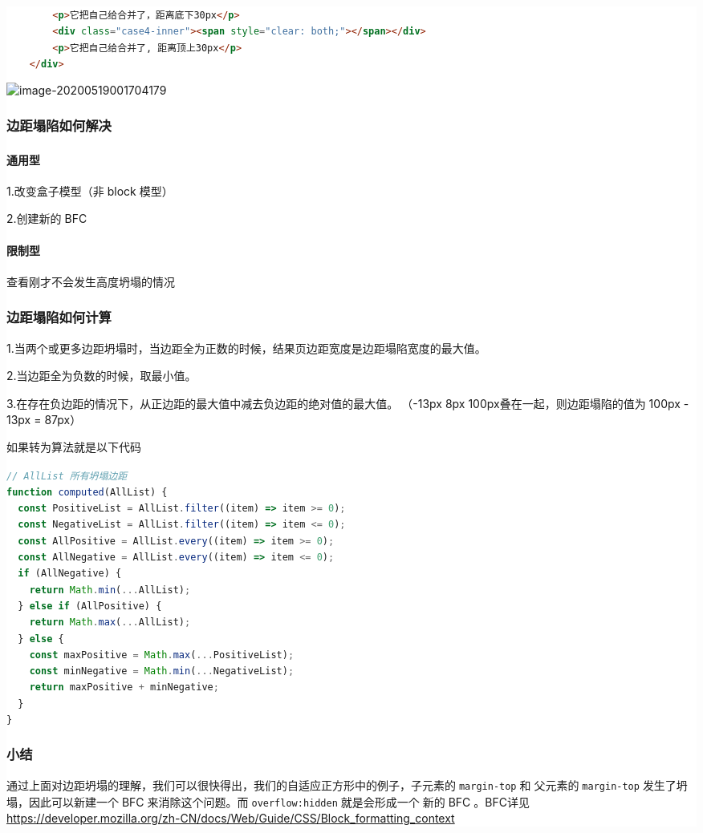 ```html
        <p>它把自己给合并了，距离底下30px</p>
        <div class="case4-inner"><span style="clear: both;"></span></div>
        <p>它把自己给合并了, 距离顶上30px</p>
    </div>
```

![image-20200519001704179](https://s3.qiufengh.com/blog/image-20200519001704179.png)

### 边距塌陷如何解决

#### 通用型

1.改变盒子模型（非 block 模型）

2.创建新的 BFC

#### 限制型

查看刚才不会发生高度坍塌的情况



### 边距塌陷如何计算

1.当两个或更多边距坍塌时，当边距全为正数的时候，结果页边距宽度是边距塌陷宽度的最大值。

2.当边距全为负数的时候，取最小值。

3.在存在负边距的情况下，从正边距的最大值中减去负边距的绝对值的最大值。 （-13px 8px 100px叠在一起，则边距塌陷的值为 100px - 13px = 87px）



如果转为算法就是以下代码

```javascript
// AllList 所有坍塌边距
function computed(AllList) {
  const PositiveList = AllList.filter((item) => item >= 0);
  const NegativeList = AllList.filter((item) => item <= 0);
  const AllPositive = AllList.every((item) => item >= 0);
  const AllNegative = AllList.every((item) => item <= 0);
  if (AllNegative) {
    return Math.min(...AllList);
  } else if (AllPositive) {
    return Math.max(...AllList);
  } else {
    const maxPositive = Math.max(...PositiveList);
    const minNegative = Math.min(...NegativeList);
    return maxPositive + minNegative;
  }
}
```

### 小结

通过上面对边距坍塌的理解，我们可以很快得出，我们的自适应正方形中的例子，子元素的 `margin-top` 和 父元素的 `margin-top` 发生了坍塌，因此可以新建一个 BFC 来消除这个问题。而 `overflow:hidden` 就是会形成一个 新的 BFC 。BFC详见 https://developer.mozilla.org/zh-CN/docs/Web/Guide/CSS/Block_formatting_context
